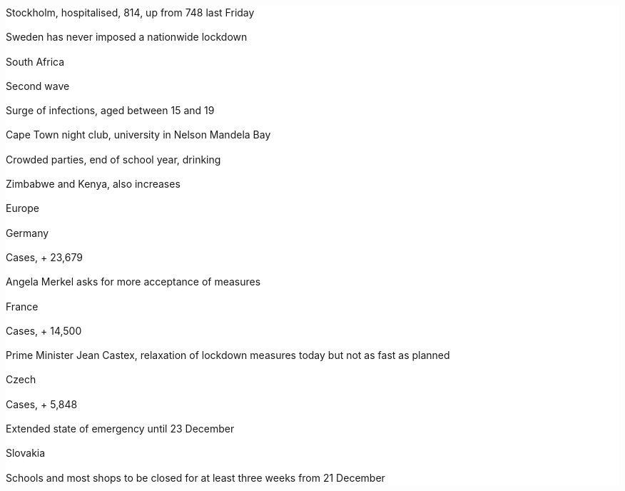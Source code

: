 Stockholm, hospitalised, 814, up from 748 last Friday

Sweden has never imposed a nationwide lockdown

South Africa

Second wave

Surge of infections, aged between 15 and 19

Cape Town night club, university in Nelson Mandela Bay 

Crowded parties, end of school year, drinking

Zimbabwe and Kenya, also increases

Europe

Germany

Cases, + 23,679

Angela Merkel asks for more acceptance of measures

France

Cases, + 14,500

Prime Minister Jean Castex, relaxation of lockdown measures today
but not as fast as planned

Czech

Cases, + 5,848

Extended state of emergency until 23 December

Slovakia

Schools and most shops to be closed for at least three weeks from 21 December

